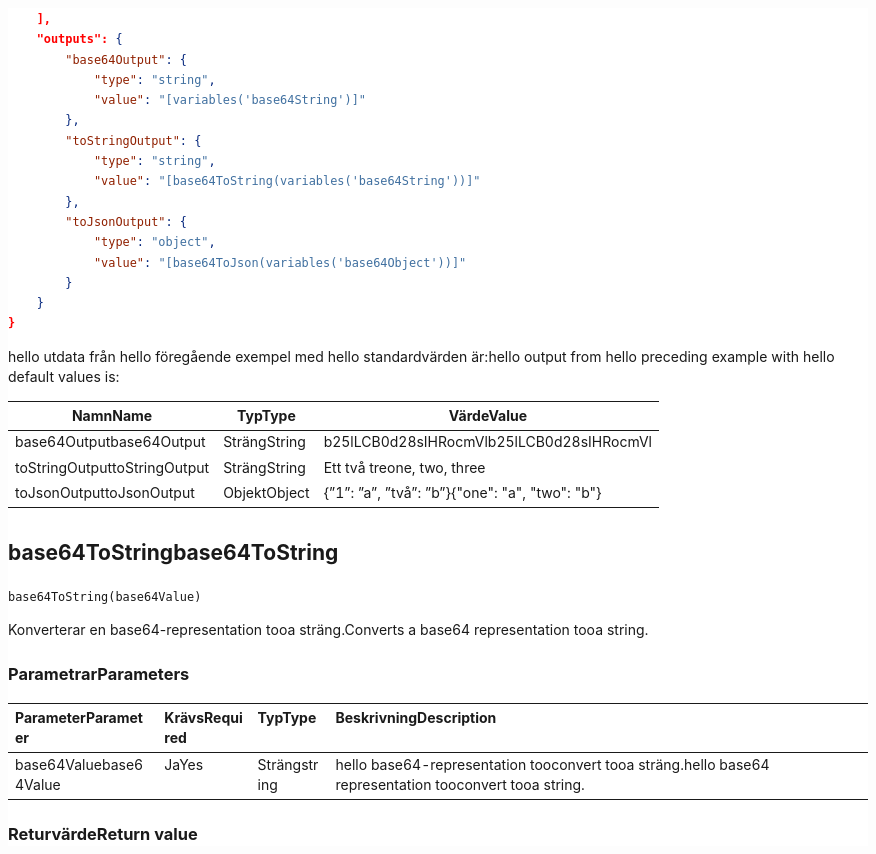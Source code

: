 ```json
    ],
    "outputs": {
        "base64Output": {
            "type": "string",
            "value": "[variables('base64String')]"
        },
        "toStringOutput": {
            "type": "string",
            "value": "[base64ToString(variables('base64String'))]"
        },
        "toJsonOutput": {
            "type": "object",
            "value": "[base64ToJson(variables('base64Object'))]"
        }
    }
}
```

<span data-ttu-id="73a75-177">hello utdata från hello föregående exempel med hello standardvärden är:</span><span class="sxs-lookup"><span data-stu-id="73a75-177">hello output from hello preceding example with hello default values is:</span></span>

| <span data-ttu-id="73a75-178">Namn</span><span class="sxs-lookup"><span data-stu-id="73a75-178">Name</span></span> | <span data-ttu-id="73a75-179">Typ</span><span class="sxs-lookup"><span data-stu-id="73a75-179">Type</span></span> | <span data-ttu-id="73a75-180">Värde</span><span class="sxs-lookup"><span data-stu-id="73a75-180">Value</span></span> |
| ---- | ---- | ----- |
| <span data-ttu-id="73a75-181">base64Output</span><span class="sxs-lookup"><span data-stu-id="73a75-181">base64Output</span></span> | <span data-ttu-id="73a75-182">Sträng</span><span class="sxs-lookup"><span data-stu-id="73a75-182">String</span></span> | <span data-ttu-id="73a75-183">b25lLCB0d28sIHRocmVl</span><span class="sxs-lookup"><span data-stu-id="73a75-183">b25lLCB0d28sIHRocmVl</span></span> |
| <span data-ttu-id="73a75-184">toStringOutput</span><span class="sxs-lookup"><span data-stu-id="73a75-184">toStringOutput</span></span> | <span data-ttu-id="73a75-185">Sträng</span><span class="sxs-lookup"><span data-stu-id="73a75-185">String</span></span> | <span data-ttu-id="73a75-186">Ett två tre</span><span class="sxs-lookup"><span data-stu-id="73a75-186">one, two, three</span></span> |
| <span data-ttu-id="73a75-187">toJsonOutput</span><span class="sxs-lookup"><span data-stu-id="73a75-187">toJsonOutput</span></span> | <span data-ttu-id="73a75-188">Objekt</span><span class="sxs-lookup"><span data-stu-id="73a75-188">Object</span></span> | <span data-ttu-id="73a75-189">{”1”: ”a”, ”två”: ”b”}</span><span class="sxs-lookup"><span data-stu-id="73a75-189">{"one": "a", "two": "b"}</span></span> |

<a id="base64tostring" />

## <a name="base64tostring"></a><span data-ttu-id="73a75-190">base64ToString</span><span class="sxs-lookup"><span data-stu-id="73a75-190">base64ToString</span></span>
`base64ToString(base64Value)`

<span data-ttu-id="73a75-191">Konverterar en base64-representation tooa sträng.</span><span class="sxs-lookup"><span data-stu-id="73a75-191">Converts a base64 representation tooa string.</span></span>

### <a name="parameters"></a><span data-ttu-id="73a75-192">Parametrar</span><span class="sxs-lookup"><span data-stu-id="73a75-192">Parameters</span></span>

| <span data-ttu-id="73a75-193">Parameter</span><span class="sxs-lookup"><span data-stu-id="73a75-193">Parameter</span></span> | <span data-ttu-id="73a75-194">Krävs</span><span class="sxs-lookup"><span data-stu-id="73a75-194">Required</span></span> | <span data-ttu-id="73a75-195">Typ</span><span class="sxs-lookup"><span data-stu-id="73a75-195">Type</span></span> | <span data-ttu-id="73a75-196">Beskrivning</span><span class="sxs-lookup"><span data-stu-id="73a75-196">Description</span></span> |
|:--- |:--- |:--- |:--- |
| <span data-ttu-id="73a75-197">base64Value</span><span class="sxs-lookup"><span data-stu-id="73a75-197">base64Value</span></span> |<span data-ttu-id="73a75-198">Ja</span><span class="sxs-lookup"><span data-stu-id="73a75-198">Yes</span></span> |<span data-ttu-id="73a75-199">Sträng</span><span class="sxs-lookup"><span data-stu-id="73a75-199">string</span></span> |<span data-ttu-id="73a75-200">hello base64-representation tooconvert tooa sträng.</span><span class="sxs-lookup"><span data-stu-id="73a75-200">hello base64 representation tooconvert tooa string.</span></span> |

### <a name="return-value"></a><span data-ttu-id="73a75-201">Returvärde</span><span class="sxs-lookup"><span data-stu-id="73a75-201">Return value</span></span>
